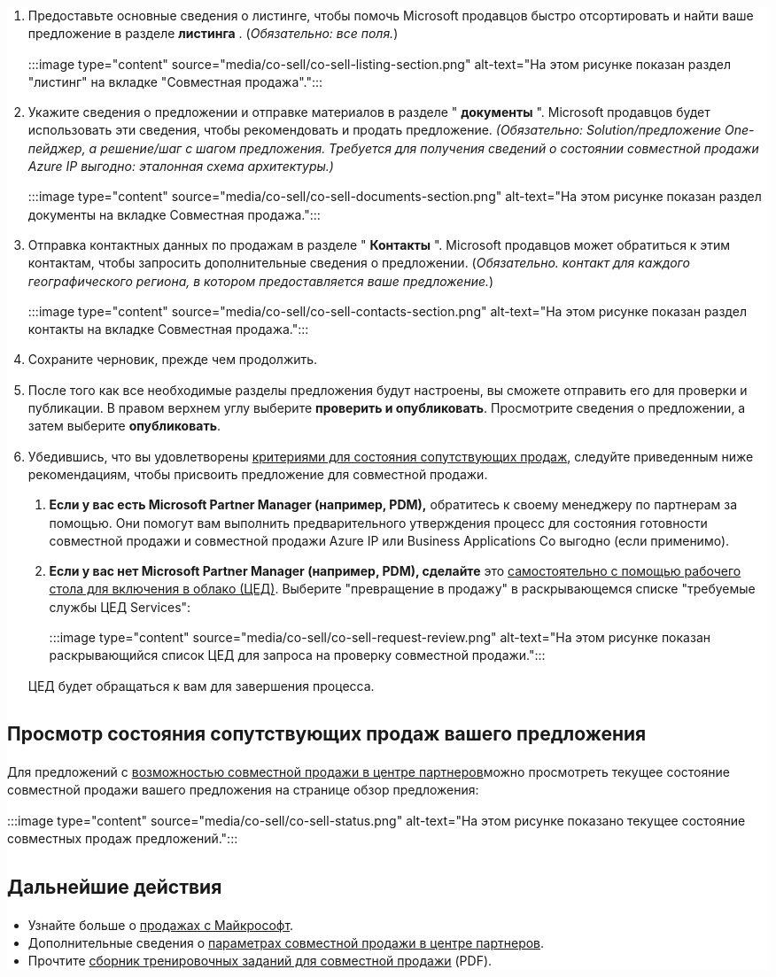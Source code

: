 1. Предоставьте основные сведения о листинге, чтобы помочь Microsoft продавцов быстро отсортировать и найти ваше предложение в разделе **листинга** . (*Обязательно: все поля.*)

    :::image type="content" source="media/co-sell/co-sell-listing-section.png" alt-text="На этом рисунке показан раздел &quot;листинг&quot; на вкладке &quot;Совместная продажа&quot;.":::  

1. Укажите сведения о предложении и отправке материалов в разделе " **документы** ". Microsoft продавцов будет использовать эти сведения, чтобы рекомендовать и продать предложение. *(Обязательно: Solution/предложение One-пейджер, а решение/шаг с шагом предложения. Требуется для получения сведений о состоянии совместной продажи Azure IP выгодно: эталонная схема архитектуры.)*

    :::image type="content" source="media/co-sell/co-sell-documents-section.png" alt-text="На этом рисунке показан раздел документы на вкладке Совместная продажа.":::

1. Отправка контактных данных по продажам в разделе " **Контакты** ". Microsoft продавцов может обратиться к этим контактам, чтобы запросить дополнительные сведения о предложении. (*Обязательно. контакт для каждого географического региона, в котором предоставляется ваше предложение.*)

    :::image type="content" source="media/co-sell/co-sell-contacts-section.png" alt-text="На этом рисунке показан раздел контакты на вкладке Совместная продажа.":::

1. Сохраните черновик, прежде чем продолжить.
1. После того как все необходимые разделы предложения будут настроены, вы сможете отправить его для проверки и публикации. В правом верхнем углу выберите **проверить и опубликовать**. Просмотрите сведения о предложении, а затем выберите **опубликовать**.
1. Убедившись, что вы удовлетворены [критериями для состояния сопутствующих продаж](#co-sell-publishing-steps-and-requirements), следуйте приведенным ниже рекомендациям, чтобы присвоить предложение для совместной продажи.
    1. **Если у вас есть Microsoft Partner Manager (например, PDM),** обратитесь к своему менеджеру по партнерам за помощью. Они помогут вам выполнить предварительного утверждения процесс для состояния готовности совместной продажи и совместной продажи Azure IP или Business Applications Co выгодно (если применимо).

    1. **Если у вас нет Microsoft Partner Manager (например, PDM), сделайте** это [самостоятельно с помощью рабочего стола для включения в облако (ЦЕД)](https://aka.ms/cednominate). Выберите "превращение в продажу" в раскрывающемся списке "требуемые службы ЦЕД Services":

        :::image type="content" source="media/co-sell/co-sell-request-review.png" alt-text="На этом рисунке показан раскрывающийся список ЦЕД для запроса на проверку совместной продажи.":::

    ЦЕД будет обращаться к вам для завершения процесса.

## <a name="see-your-offers-co-sell-status"></a>Просмотр состояния сопутствующих продаж вашего предложения

Для предложений с [возможностью совместной продажи в центре партнеров](commercial-marketplace-co-sell.md)можно просмотреть текущее состояние совместной продажи вашего предложения на странице обзор предложения:

 :::image type="content" source="media/co-sell/co-sell-status.png" alt-text="На этом рисунке показано текущее состояние совместных продаж предложений.":::


## <a name="next-steps"></a>Дальнейшие действия

- Узнайте больше о [продажах с Майкрософт](https://partner.microsoft.com/membership/sell-with-microsoft).
- Дополнительные сведения о [параметрах совместной продажи в центре партнеров](commercial-marketplace-co-sell.md).
- Прочтите [сборник тренировочных заданий для совместной продажи](https://aka.ms/Co-sellPartnerengagementguidepartnerlink) (PDF).
